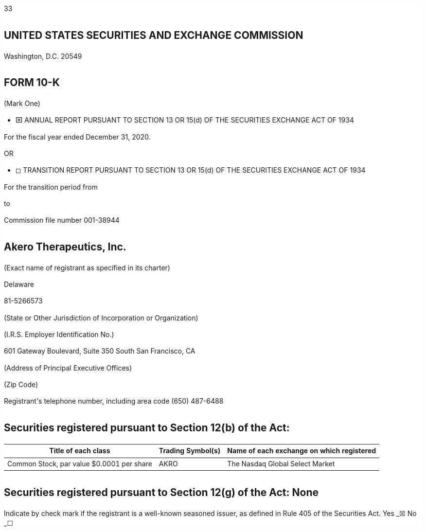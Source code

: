 33

## UNITED STATES SECURITIES AND EXCHANGE COMMISSION

Washington, D.C. 20549

## FORM 10-K

(Mark One)

- ⌧ ANNUAL REPORT PURSUANT TO SECTION 13 OR 15(d) OF THE SECURITIES EXCHANGE ACT OF 1934

For the fiscal year ended December 31, 2020.

OR

- ◻ TRANSITION REPORT PURSUANT TO SECTION 13 OR 15(d) OF THE SECURITIES EXCHANGE ACT OF 1934

For the transition period from

to

Commission file number 001-38944

## Akero Therapeutics, Inc.

(Exact name of registrant as specified in its charter)

Delaware

81-5266573

(State or Other Jurisdiction of Incorporation or Organization)

(I.R.S. Employer Identification No.)

601 Gateway Boulevard, Suite 350 South San Francisco, CA

(Address of Principal Executive Offices)

(Zip Code)

Registrant's telephone number, including area code (650) 487-6488

## Securities registered pursuant to Section 12(b) of the Act:

| Title of each class                       | Trading Symbol(s)   | Name of each exchange on which registered   |
|-------------------------------------------|---------------------|---------------------------------------------|
| Common Stock, par value $0.0001 per share | AKRO                | The Nasdaq Global Select Market             |

## Securities registered pursuant to Section 12(g) of the Act: None

Indicate by check mark if the registrant is a well-known seasoned issuer, as defined in Rule 405 of the Securities Act. Yes $\_{☒}$ No $\_{☐}$

